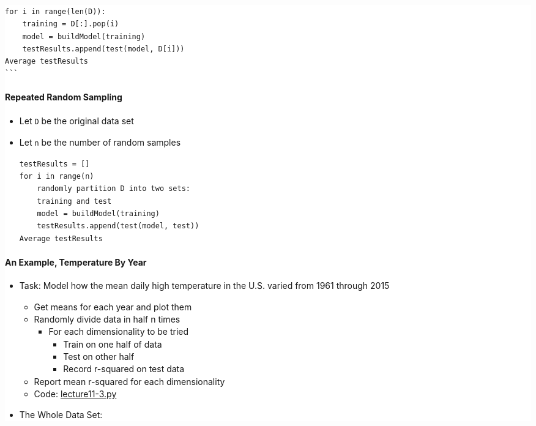     for i in range(len(D)): 
        training = D[:].pop(i)
        model = buildModel(training)
        testResults.append(test(model, D[i]))
    Average testResults
    ```
    
#### Repeated Random Sampling

* Let `D` be the original data set
* Let `n` be the number of random samples

    ```
    testResults = []
    for i in range(n)
        randomly partition D into two sets:
        training and test
        model = buildModel(training)
        testResults.append(test(model, test))
    Average testResults
    ```
    
#### An Example, Temperature By Year

* Task: Model how the mean daily high temperature in the U.S. varied from 1961 through 2015
    * Get means for each year and plot them
    * Randomly divide data in half n times
        * For each dimensionality to be tried
            * Train on one half of data
            * Test on other half
            * Record r-squared on test data
    * Report mean r-squared for each dimensionality
    * Code: [lecture11-3.py](https://github.com/erictt/computer-science-learning/blob/master/computational-thinking/unit-4/lecture11-3.py)
    
* The Whole Data Set: